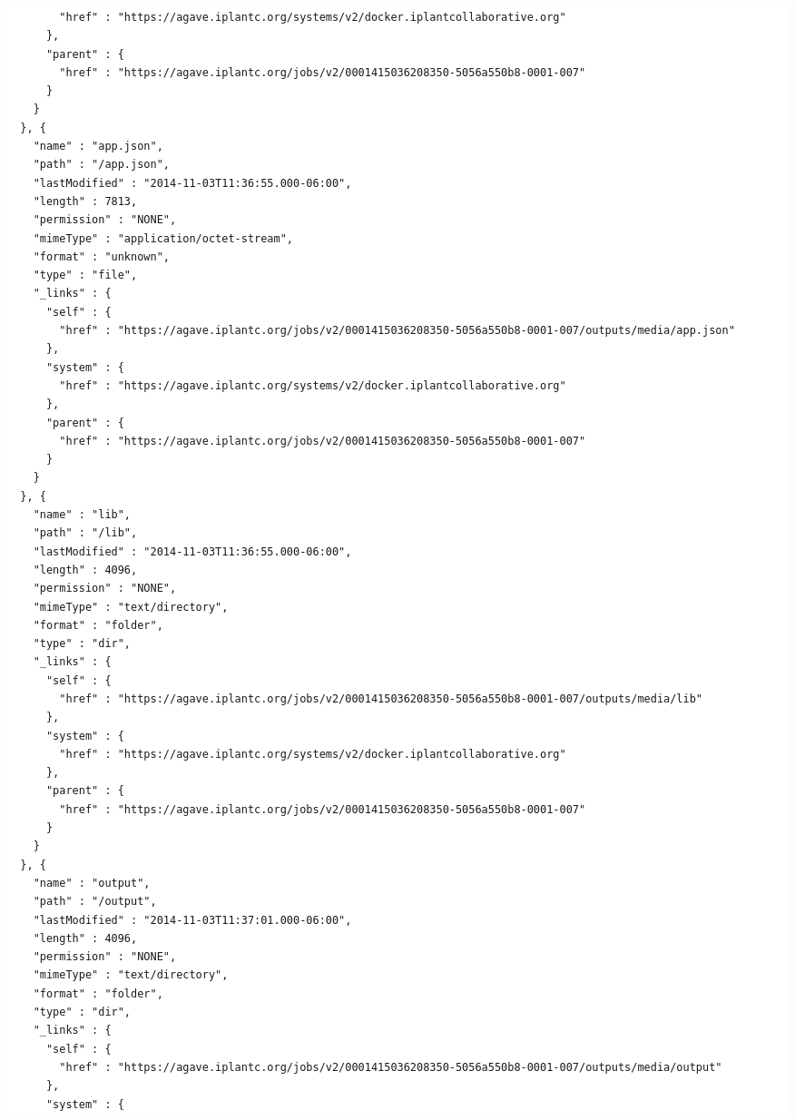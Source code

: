 ```
        "href" : "https://agave.iplantc.org/systems/v2/docker.iplantcollaborative.org"
      },
      "parent" : {
        "href" : "https://agave.iplantc.org/jobs/v2/0001415036208350-5056a550b8-0001-007"
      }
    }
  }, {
    "name" : "app.json",
    "path" : "/app.json",
    "lastModified" : "2014-11-03T11:36:55.000-06:00",
    "length" : 7813,
    "permission" : "NONE",
    "mimeType" : "application/octet-stream",
    "format" : "unknown",
    "type" : "file",
    "_links" : {
      "self" : {
        "href" : "https://agave.iplantc.org/jobs/v2/0001415036208350-5056a550b8-0001-007/outputs/media/app.json"
      },
      "system" : {
        "href" : "https://agave.iplantc.org/systems/v2/docker.iplantcollaborative.org"
      },
      "parent" : {
        "href" : "https://agave.iplantc.org/jobs/v2/0001415036208350-5056a550b8-0001-007"
      }
    }
  }, {
    "name" : "lib",
    "path" : "/lib",
    "lastModified" : "2014-11-03T11:36:55.000-06:00",
    "length" : 4096,
    "permission" : "NONE",
    "mimeType" : "text/directory",
    "format" : "folder",
    "type" : "dir",
    "_links" : {
      "self" : {
        "href" : "https://agave.iplantc.org/jobs/v2/0001415036208350-5056a550b8-0001-007/outputs/media/lib"
      },
      "system" : {
        "href" : "https://agave.iplantc.org/systems/v2/docker.iplantcollaborative.org"
      },
      "parent" : {
        "href" : "https://agave.iplantc.org/jobs/v2/0001415036208350-5056a550b8-0001-007"
      }
    }
  }, {
    "name" : "output",
    "path" : "/output",
    "lastModified" : "2014-11-03T11:37:01.000-06:00",
    "length" : 4096,
    "permission" : "NONE",
    "mimeType" : "text/directory",
    "format" : "folder",
    "type" : "dir",
    "_links" : {
      "self" : {
        "href" : "https://agave.iplantc.org/jobs/v2/0001415036208350-5056a550b8-0001-007/outputs/media/output"
      },
      "system" : {
```